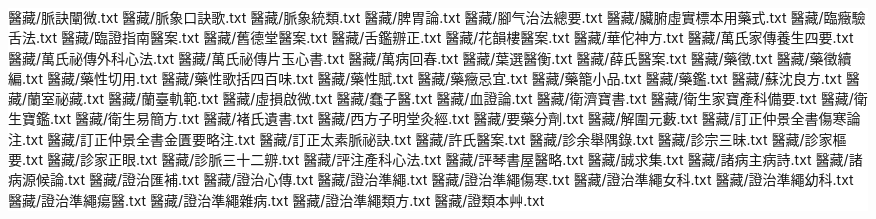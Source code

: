 醫藏/脈訣闡微.txt
醫藏/脈象口訣歌.txt
醫藏/脈象統類.txt
醫藏/脾胃論.txt
醫藏/腳气治法總要.txt
醫藏/臟腑虛實標本用藥式.txt
醫藏/臨癥驗舌法.txt
醫藏/臨證指南醫案.txt
醫藏/舊德堂醫案.txt
醫藏/舌鑑辧正.txt
醫藏/花韻樓醫案.txt
醫藏/華佗神方.txt
醫藏/萬氏家傳養生四要.txt
醫藏/萬氏祕傳外科心法.txt
醫藏/萬氏祕傳片玉心書.txt
醫藏/萬病回春.txt
醫藏/葉選醫衡.txt
醫藏/薛氏醫案.txt
醫藏/藥徵.txt
醫藏/藥徵續編.txt
醫藏/藥性切用.txt
醫藏/藥性歌括四百味.txt
醫藏/藥性賦.txt
醫藏/藥癥忌宜.txt
醫藏/藥籠小品.txt
醫藏/藥鑑.txt
醫藏/蘇沈良方.txt
醫藏/蘭室祕藏.txt
醫藏/蘭臺軌範.txt
醫藏/虛損啟微.txt
醫藏/蠢子醫.txt
醫藏/血證論.txt
醫藏/衛濟寶書.txt
醫藏/衛生家寶產科備要.txt
醫藏/衛生寶鑑.txt
醫藏/衛生易簡方.txt
醫藏/褚氏遺書.txt
醫藏/西方子明堂灸經.txt
醫藏/要藥分劑.txt
醫藏/解圍元藪.txt
醫藏/訂正仲景全書傷寒論注.txt
醫藏/訂正仲景全書金匱要略注.txt
醫藏/訂正太素脈祕訣.txt
醫藏/許氏醫案.txt
醫藏/診余舉隅錄.txt
醫藏/診宗三昧.txt
醫藏/診家樞要.txt
醫藏/診家正眼.txt
醫藏/診脈三十二辧.txt
醫藏/評注產科心法.txt
醫藏/評琴書屋醫略.txt
醫藏/誠求集.txt
醫藏/諸病主病詩.txt
醫藏/諸病源候論.txt
醫藏/證治匯補.txt
醫藏/證治心傳.txt
醫藏/證治準繩.txt
醫藏/證治準繩傷寒.txt
醫藏/證治準繩女科.txt
醫藏/證治準繩幼科.txt
醫藏/證治準繩瘍醫.txt
醫藏/證治準繩雜病.txt
醫藏/證治準繩類方.txt
醫藏/證類本艸.txt